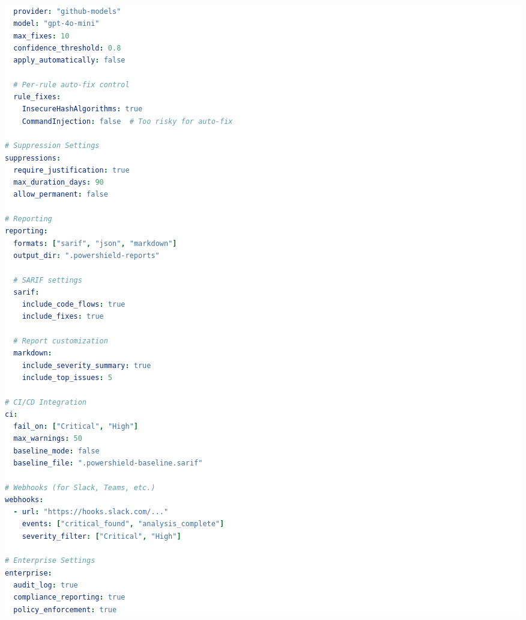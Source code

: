 ```yaml
  provider: "github-models"
  model: "gpt-4o-mini"
  max_fixes: 10
  confidence_threshold: 0.8
  apply_automatically: false
  
  # Per-rule auto-fix control
  rule_fixes:
    InsecureHashAlgorithms: true
    CommandInjection: false  # Too risky for auto-fix

# Suppression Settings
suppressions:
  require_justification: true
  max_duration_days: 90
  allow_permanent: false

# Reporting
reporting:
  formats: ["sarif", "json", "markdown"]
  output_dir: ".powershield-reports"
  
  # SARIF settings
  sarif:
    include_code_flows: true
    include_fixes: true
  
  # Report customization
  markdown:
    include_severity_summary: true
    include_top_issues: 5

# CI/CD Integration
ci:
  fail_on: ["Critical", "High"]
  max_warnings: 50
  baseline_mode: false
  baseline_file: ".powershield-baseline.sarif"

# Webhooks (for Slack, Teams, etc.)
webhooks:
  - url: "https://hooks.slack.com/..."
    events: ["critical_found", "analysis_complete"]
    severity_filter: ["Critical", "High"]

# Enterprise Settings
enterprise:
  audit_log: true
  compliance_reporting: true
  policy_enforcement: true
```
